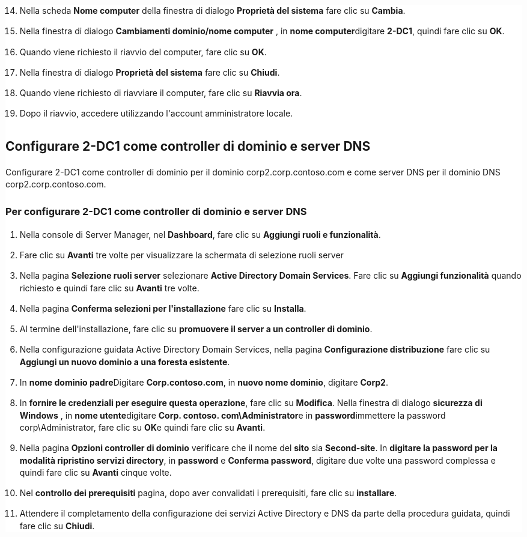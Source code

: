 14. Nella scheda **Nome computer** della finestra di dialogo **Proprietà del sistema** fare clic su **Cambia**.  
  
15. Nella finestra di dialogo **Cambiamenti dominio/nome computer** , in **nome computer**digitare **2-DC1**, quindi fare clic su **OK**.  
  
16. Quando viene richiesto il riavvio del computer, fare clic su **OK**.  
  
17. Nella finestra di dialogo **Proprietà del sistema** fare clic su **Chiudi**.  
  
18. Quando viene richiesto di riavviare il computer, fare clic su **Riavvia ora**.  
  
19. Dopo il riavvio, accedere utilizzando l'account amministratore locale.  
  
## <a name="configure-2-dc1-as-a-domain-controller-and-dns-server"></a>Configurare 2-DC1 come controller di dominio e server DNS  
Configurare 2-DC1 come controller di dominio per il dominio corp2.corp.contoso.com e come server DNS per il dominio DNS corp2.corp.contoso.com.  
  
### <a name="to-configure-2-dc1-as-a-domain-controller-and-dns-server"></a>Per configurare 2-DC1 come controller di dominio e server DNS  
  
1.  Nella console di Server Manager, nel **Dashboard**, fare clic su **Aggiungi ruoli e funzionalità**.  
  
2.  Fare clic su **Avanti** tre volte per visualizzare la schermata di selezione ruoli server  
  
3.  Nella pagina **Selezione ruoli server** selezionare **Active Directory Domain Services**. Fare clic su **Aggiungi funzionalità** quando richiesto e quindi fare clic su **Avanti** tre volte.  
  
4.  Nella pagina **Conferma selezioni per l'installazione** fare clic su **Installa**.  
  
5.  Al termine dell'installazione, fare clic su **promuovere il server a un controller di dominio**.  
  
6.  Nella configurazione guidata Active Directory Domain Services, nella pagina **Configurazione distribuzione** fare clic su **Aggiungi un nuovo dominio a una foresta esistente**.  
  
7.  In **nome dominio padre**Digitare **Corp.contoso.com**, in **nuovo nome dominio**, digitare **Corp2**.  
  
8.  In **fornire le credenziali per eseguire questa operazione**, fare clic su **Modifica**. Nella finestra di dialogo **sicurezza di Windows** , in **nome utente**digitare **Corp. contoso. com\Administrator**e in **password**immettere la password corp\Administrator, fare clic su **OK**e quindi fare clic su **Avanti**.  
  
9. Nella pagina **Opzioni controller di dominio** verificare che il nome del **sito** sia **Second-site**. In **digitare la password per la modalità ripristino servizi directory**, in **password** e **Conferma password**, digitare due volte una password complessa e quindi fare clic su **Avanti** cinque volte.  
  
10. Nel **controllo dei prerequisiti** pagina, dopo aver convalidati i prerequisiti, fare clic su **installare**.  
  
11. Attendere il completamento della configurazione dei servizi Active Directory e DNS da parte della procedura guidata, quindi fare clic su **Chiudi**.  
  